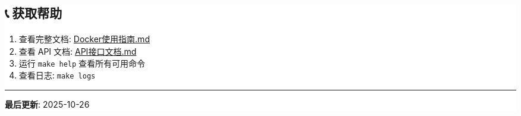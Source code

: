 
## 📞 获取帮助

1. 查看完整文档: [Docker使用指南.md](./Docker使用指南.md)
2. 查看 API 文档: [API接口文档.md](./API接口文档.md)
3. 运行 `make help` 查看所有可用命令
4. 查看日志: `make logs`

---

**最后更新**: 2025-10-26

